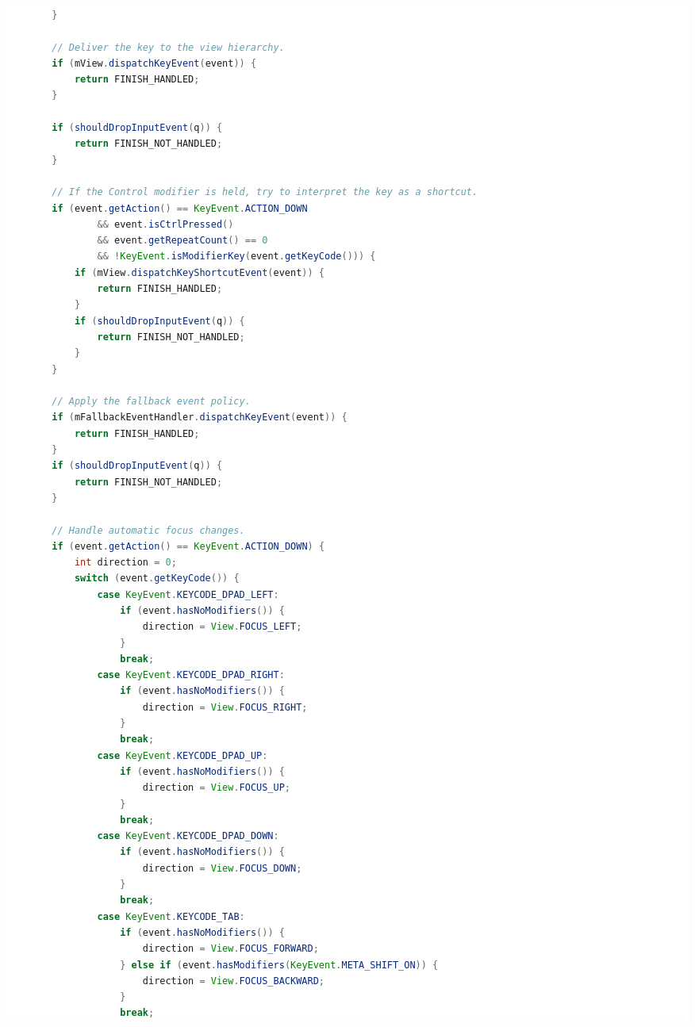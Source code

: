 ``` java
        }

        // Deliver the key to the view hierarchy.
        if (mView.dispatchKeyEvent(event)) {
            return FINISH_HANDLED;
        }

        if (shouldDropInputEvent(q)) {
            return FINISH_NOT_HANDLED;
        }

        // If the Control modifier is held, try to interpret the key as a shortcut.
        if (event.getAction() == KeyEvent.ACTION_DOWN
                && event.isCtrlPressed()
                && event.getRepeatCount() == 0
                && !KeyEvent.isModifierKey(event.getKeyCode())) {
            if (mView.dispatchKeyShortcutEvent(event)) {
                return FINISH_HANDLED;
            }
            if (shouldDropInputEvent(q)) {
                return FINISH_NOT_HANDLED;
            }
        }

        // Apply the fallback event policy.
        if (mFallbackEventHandler.dispatchKeyEvent(event)) {
            return FINISH_HANDLED;
        }
        if (shouldDropInputEvent(q)) {
            return FINISH_NOT_HANDLED;
        }

        // Handle automatic focus changes.
        if (event.getAction() == KeyEvent.ACTION_DOWN) {
            int direction = 0;
            switch (event.getKeyCode()) {
                case KeyEvent.KEYCODE_DPAD_LEFT:
                    if (event.hasNoModifiers()) {
                        direction = View.FOCUS_LEFT;
                    }
                    break;
                case KeyEvent.KEYCODE_DPAD_RIGHT:
                    if (event.hasNoModifiers()) {
                        direction = View.FOCUS_RIGHT;
                    }
                    break;
                case KeyEvent.KEYCODE_DPAD_UP:
                    if (event.hasNoModifiers()) {
                        direction = View.FOCUS_UP;
                    }
                    break;
                case KeyEvent.KEYCODE_DPAD_DOWN:
                    if (event.hasNoModifiers()) {
                        direction = View.FOCUS_DOWN;
                    }
                    break;
                case KeyEvent.KEYCODE_TAB:
                    if (event.hasNoModifiers()) {
                        direction = View.FOCUS_FORWARD;
                    } else if (event.hasModifiers(KeyEvent.META_SHIFT_ON)) {
                        direction = View.FOCUS_BACKWARD;
                    }
                    break;
```